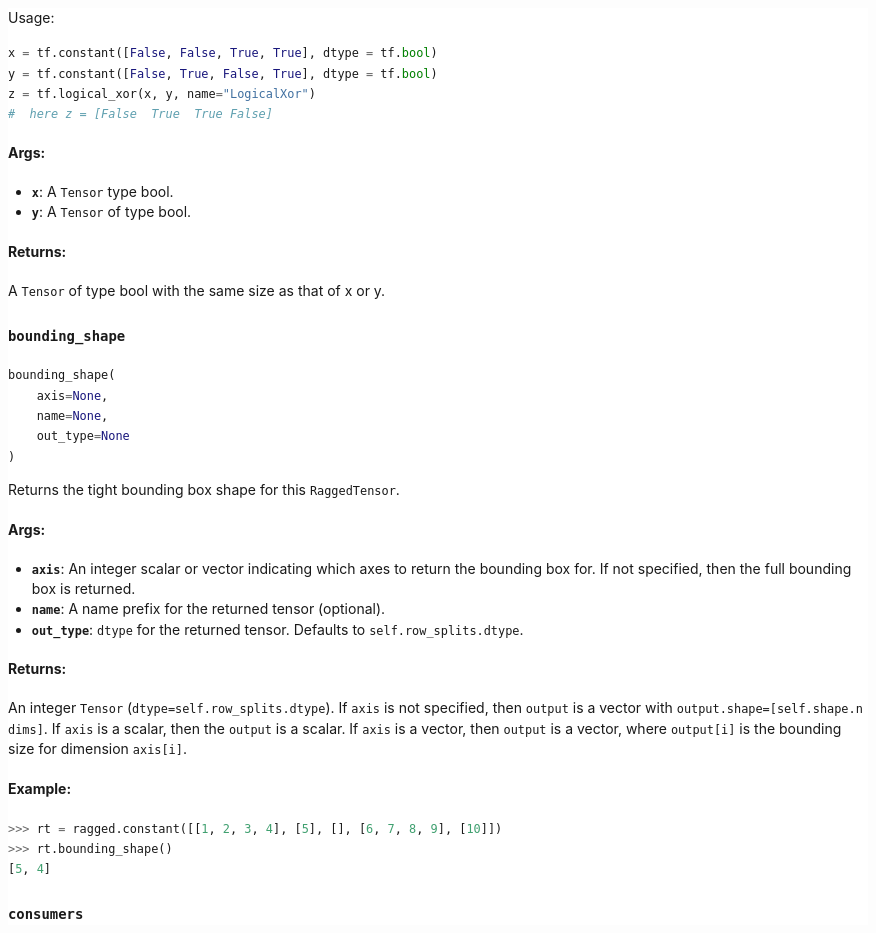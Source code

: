 Usage:

```python
x = tf.constant([False, False, True, True], dtype = tf.bool)
y = tf.constant([False, True, False, True], dtype = tf.bool)
z = tf.logical_xor(x, y, name="LogicalXor")
#  here z = [False  True  True False]
```

#### Args:

* <b>`x`</b>: A `Tensor` type bool.
* <b>`y`</b>: A `Tensor` of type bool.


#### Returns:

A `Tensor` of type bool with the same size as that of x or y.

<h3 id="bounding_shape"><code>bounding_shape</code></h3>

``` python
bounding_shape(
    axis=None,
    name=None,
    out_type=None
)
```

Returns the tight bounding box shape for this `RaggedTensor`.

#### Args:

* <b>`axis`</b>: An integer scalar or vector indicating which axes to return the
    bounding box for.  If not specified, then the full bounding box is
    returned.
* <b>`name`</b>: A name prefix for the returned tensor (optional).
* <b>`out_type`</b>: `dtype` for the returned tensor.  Defaults to
    `self.row_splits.dtype`.


#### Returns:

  An integer `Tensor` (`dtype=self.row_splits.dtype`).  If `axis` is not
  specified, then `output` is a vector with
  `output.shape=[self.shape.ndims]`.  If `axis` is a scalar, then the
  `output` is a scalar.  If `axis` is a vector, then `output` is a vector,
  where `output[i]` is the bounding size for dimension `axis[i]`.

#### Example:
  ```python
  >>> rt = ragged.constant([[1, 2, 3, 4], [5], [], [6, 7, 8, 9], [10]])
  >>> rt.bounding_shape()
  [5, 4]
  ```

<h3 id="consumers"><code>consumers</code></h3>
